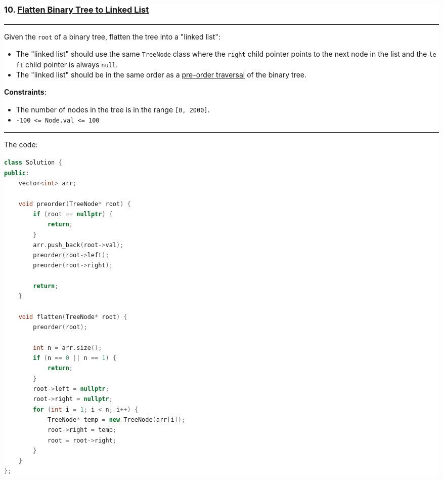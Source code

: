 ### 10. [Flatten Binary Tree to Linked List](https://leetcode.com/problems/flatten-binary-tree-to-linked-list/)

---

Given the `root` of a binary tree, flatten the tree into a "linked list":

- The "linked list" should use the same `TreeNode` class where the `right` child pointer points to the next node in the list and the `left` child pointer is always `null`.
- The "linked list" should be in the same order as a [pre-order traversal](https://en.wikipedia.org/wiki/Tree_traversal#Pre-order,_NLR) of the binary tree.

**Constraints**:

- The number of nodes in the tree is in the range `[0, 2000]`.
- `-100 <= Node.val <= 100`

---

The code:

```C++
class Solution {
public:
    vector<int> arr;

    void preorder(TreeNode* root) {
        if (root == nullptr) {
            return;
        }
        arr.push_back(root->val);
        preorder(root->left);
        preorder(root->right);

        return;
    }

    void flatten(TreeNode* root) {
        preorder(root);

        int n = arr.size();
        if (n == 0 || n == 1) {
            return;
        }
        root->left = nullptr;
        root->right = nullptr;
        for (int i = 1; i < n; i++) {
            TreeNode* temp = new TreeNode(arr[i]);
            root->right = temp;
            root = root->right;
        }
    }
};
```
